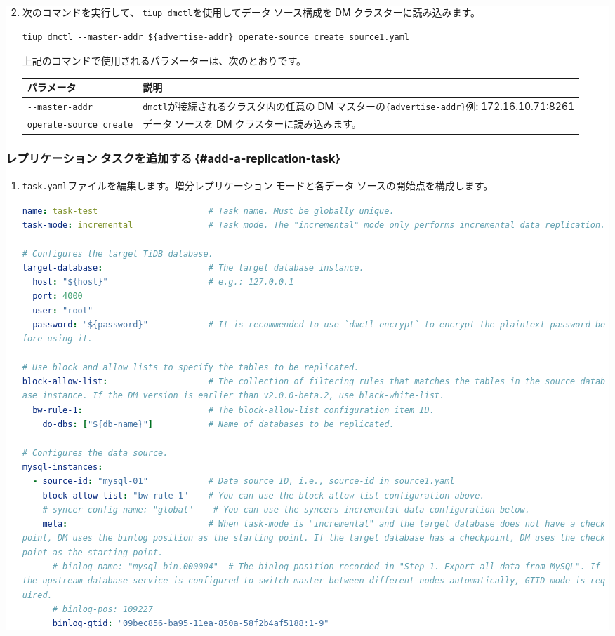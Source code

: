 2.  次のコマンドを実行して、 `tiup dmctl`を使用してデータ ソース構成を DM クラスターに読み込みます。

    
    ```shell
    tiup dmctl --master-addr ${advertise-addr} operate-source create source1.yaml
    ```

    上記のコマンドで使用されるパラメーターは、次のとおりです。

    | パラメータ                   | 説明                                                                    |
    | ----------------------- | --------------------------------------------------------------------- |
    | `--master-addr`         | `dmctl`が接続されるクラスタ内の任意の DM マスターの`{advertise-addr}`例: 172.16.10.71:8261 |
    | `operate-source create` | データ ソースを DM クラスターに読み込みます。                                             |

### レプリケーション タスクを追加する {#add-a-replication-task}

1.  `task.yaml`ファイルを編集します。増分レプリケーション モードと各データ ソースの開始点を構成します。

    
    ```yaml
    name: task-test                      # Task name. Must be globally unique.
    task-mode: incremental               # Task mode. The "incremental" mode only performs incremental data replication.

    # Configures the target TiDB database.
    target-database:                     # The target database instance.
      host: "${host}"                    # e.g.: 127.0.0.1
      port: 4000
      user: "root"
      password: "${password}"            # It is recommended to use `dmctl encrypt` to encrypt the plaintext password before using it.

    # Use block and allow lists to specify the tables to be replicated.
    block-allow-list:                    # The collection of filtering rules that matches the tables in the source database instance. If the DM version is earlier than v2.0.0-beta.2, use black-white-list.
      bw-rule-1:                         # The block-allow-list configuration item ID.
        do-dbs: ["${db-name}"]           # Name of databases to be replicated.

    # Configures the data source.
    mysql-instances:
      - source-id: "mysql-01"            # Data source ID, i.e., source-id in source1.yaml
        block-allow-list: "bw-rule-1"    # You can use the block-allow-list configuration above.
        # syncer-config-name: "global"    # You can use the syncers incremental data configuration below.
        meta:                            # When task-mode is "incremental" and the target database does not have a checkpoint, DM uses the binlog position as the starting point. If the target database has a checkpoint, DM uses the checkpoint as the starting point.
          # binlog-name: "mysql-bin.000004"  # The binlog position recorded in "Step 1. Export all data from MySQL". If the upstream database service is configured to switch master between different nodes automatically, GTID mode is required.
          # binlog-pos: 109227
          binlog-gtid: "09bec856-ba95-11ea-850a-58f2b4af5188:1-9"
